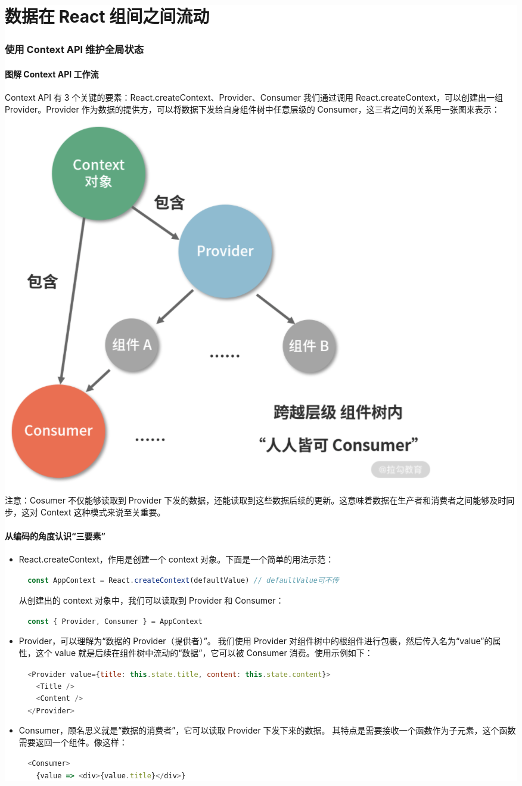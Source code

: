  数据在 React 组间之间流动
 ===
 ### 使用 Context API 维护全局状态
 #### 图解 Context API 工作流
 Context API 有 3 个关键的要素：React.createContext、Provider、Consumer
 我们通过调用 React.createContext，可以创建出一组 Provider。Provider 作为数据的提供方，可以将数据下发给自身组件树中任意层级的 Consumer，这三者之间的关系用一张图来表示：

 ![avatar](../assets/data-flow1.png)

注意：Cosumer 不仅能够读取到 Provider 下发的数据，还能读取到这些数据后续的更新。这意味着数据在生产者和消费者之间能够及时同步，这对 Context 这种模式来说至关重要。

#### 从编码的角度认识“三要素”
* React.createContext，作用是创建一个 context 对象。下面是一个简单的用法示范：
  ```JavaScript
    const AppContext = React.createContext(defaultValue) // defaultValue可不传
  ```
  从创建出的 context 对象中，我们可以读取到 Provider 和 Consumer：
  ```JavaScript
    const { Provider, Consumer } = AppContext
  ```
* Provider，可以理解为“数据的 Provider（提供者）”。
我们使用 Provider 对组件树中的根组件进行包裹，然后传入名为“value”的属性，这个 value 就是后续在组件树中流动的“数据”，它可以被 Consumer 消费。使用示例如下：
  ```JavaScript
    <Provider value={title: this.state.title, content: this.state.content}>
      <Title />
      <Content />
    </Provider>
  ```
* Consumer，顾名思义就是“数据的消费者”，它可以读取 Provider 下发下来的数据。
  其特点是需要接收一个函数作为子元素，这个函数需要返回一个组件。像这样：
  ```JavaScript
    <Consumer>
      {value => <div>{value.title}</div>}
  ```